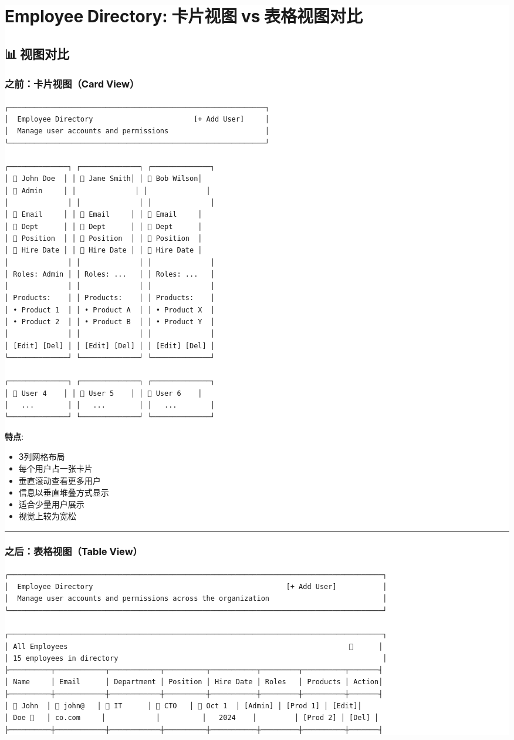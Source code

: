 # Employee Directory: 卡片视图 vs 表格视图对比

## 📊 视图对比

### 之前：卡片视图（Card View）

```
┌─────────────────────────────────────────────────────────────┐
│  Employee Directory                        [+ Add User]     │
│  Manage user accounts and permissions                       │
└─────────────────────────────────────────────────────────────┘

┌──────────────┐ ┌──────────────┐ ┌──────────────┐
│ 👤 John Doe  │ │ 👤 Jane Smith│ │ 👤 Bob Wilson│
│ 🔰 Admin     │ │              │ │              │
│              │ │              │ │              │
│ 📧 Email     │ │ 📧 Email     │ │ 📧 Email     │
│ 🏢 Dept      │ │ 🏢 Dept      │ │ 🏢 Dept      │
│ 💼 Position  │ │ 💼 Position  │ │ 💼 Position  │
│ 📅 Hire Date │ │ 📅 Hire Date │ │ 📅 Hire Date │
│              │ │              │ │              │
│ Roles: Admin │ │ Roles: ...   │ │ Roles: ...   │
│              │ │              │ │              │
│ Products:    │ │ Products:    │ │ Products:    │
│ • Product 1  │ │ • Product A  │ │ • Product X  │
│ • Product 2  │ │ • Product B  │ │ • Product Y  │
│              │ │              │ │              │
│ [Edit] [Del] │ │ [Edit] [Del] │ │ [Edit] [Del] │
└──────────────┘ └──────────────┘ └──────────────┘

┌──────────────┐ ┌──────────────┐ ┌──────────────┐
│ 👤 User 4    │ │ 👤 User 5    │ │ 👤 User 6    │
│   ...        │ │   ...        │ │   ...        │
└──────────────┘ └──────────────┘ └──────────────┘
```

**特点**:
- 3列网格布局
- 每个用户占一张卡片
- 垂直滚动查看更多用户
- 信息以垂直堆叠方式显示
- 适合少量用户展示
- 视觉上较为宽松

---

### 之后：表格视图（Table View）

```
┌─────────────────────────────────────────────────────────────────────────────────────────┐
│  Employee Directory                                              [+ Add User]           │
│  Manage user accounts and permissions across the organization                           │
└─────────────────────────────────────────────────────────────────────────────────────────┘

┌─────────────────────────────────────────────────────────────────────────────────────────┐
│ All Employees                                                                   👥      │
│ 15 employees in directory                                                               │
├──────────┬────────────┬────────────┬──────────┬───────────┬─────────┬──────────┬───────┤
│ Name     │ Email      │ Department │ Position │ Hire Date │ Roles   │ Products │ Action│
├──────────┼────────────┼────────────┼──────────┼───────────┼─────────┼──────────┼───────┤
│ 👤 John  │ 📧 john@   │ 🏢 IT      │ 💼 CTO   │ 📅 Oct 1  │ [Admin] │ [Prod 1] │ [Edit]│
│ Doe 🔰   │ co.com     │            │          │   2024    │         │ [Prod 2] │ [Del] │
├──────────┼────────────┼────────────┼──────────┼───────────┼─────────┼──────────┼───────┤
```